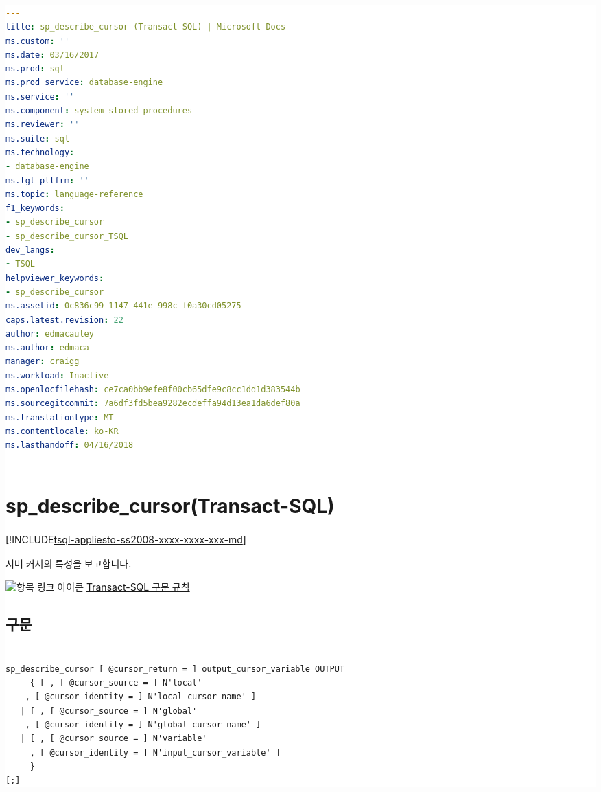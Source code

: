 ```yaml
---
title: sp_describe_cursor (Transact SQL) | Microsoft Docs
ms.custom: ''
ms.date: 03/16/2017
ms.prod: sql
ms.prod_service: database-engine
ms.service: ''
ms.component: system-stored-procedures
ms.reviewer: ''
ms.suite: sql
ms.technology:
- database-engine
ms.tgt_pltfrm: ''
ms.topic: language-reference
f1_keywords:
- sp_describe_cursor
- sp_describe_cursor_TSQL
dev_langs:
- TSQL
helpviewer_keywords:
- sp_describe_cursor
ms.assetid: 0c836c99-1147-441e-998c-f0a30cd05275
caps.latest.revision: 22
author: edmacauley
ms.author: edmaca
manager: craigg
ms.workload: Inactive
ms.openlocfilehash: ce7ca0bb9efe8f00cb65dfe9c8cc1dd1d383544b
ms.sourcegitcommit: 7a6df3fd5bea9282ecdeffa94d13ea1da6def80a
ms.translationtype: MT
ms.contentlocale: ko-KR
ms.lasthandoff: 04/16/2018
---
```

# <a name="spdescribecursor-transact-sql"></a>sp_describe_cursor(Transact-SQL)
[!INCLUDE[tsql-appliesto-ss2008-xxxx-xxxx-xxx-md](../../includes/tsql-appliesto-ss2008-xxxx-xxxx-xxx-md.md)]

  서버 커서의 특성을 보고합니다.  
  
 ![항목 링크 아이콘](../../database-engine/configure-windows/media/topic-link.gif "항목 링크 아이콘") [Transact-SQL 구문 규칙](../../t-sql/language-elements/transact-sql-syntax-conventions-transact-sql.md)  
  
## <a name="syntax"></a>구문  
  
```  
  
sp_describe_cursor [ @cursor_return = ] output_cursor_variable OUTPUT   
     { [ , [ @cursor_source = ] N'local'  
    , [ @cursor_identity = ] N'local_cursor_name' ]   
   | [ , [ @cursor_source = ] N'global'  
    , [ @cursor_identity = ] N'global_cursor_name' ]   
   | [ , [ @cursor_source = ] N'variable'  
     , [ @cursor_identity = ] N'input_cursor_variable' ]   
     }   
[;]  
```  
  
